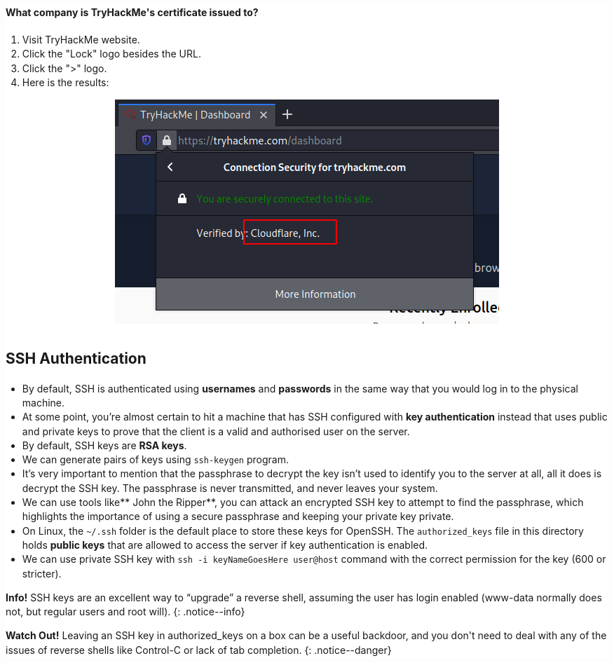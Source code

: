 #### What company is TryHackMe's certificate issued to?
1. Visit TryHackMe website.
2. Click the "Lock" logo besides the URL.
3. Click the ">" logo.
4. Here is the results:
<center><a href="/assets/images/tryhackme/encryption-crypto-101/1.png"><img src="/assets/images/tryhackme/encryption-crypto-101/1.png"></a></center>

## SSH Authentication
- By default, SSH is authenticated using **usernames** and **passwords** in the same way that you would log in to the physical machine. 
- At some point, you’re almost certain to hit a machine that has SSH configured with **key authentication** instead that uses public and private keys to prove that the client is a valid and authorised user on the server.
- By default, SSH keys are **RSA keys**.
- We can generate pairs of keys using `ssh-keygen` program.
- It’s very important to mention that the passphrase to decrypt the key isn’t used to identify you to the server at all, all it does is decrypt the SSH key. The passphrase is never transmitted, and never leaves your system.
- We can use tools like** John the Ripper**, you can attack an encrypted SSH key to attempt to find the passphrase, which highlights the importance of using a secure passphrase and keeping your private key private.
- On Linux, the `~/.ssh` folder is the default place to store these keys for OpenSSH. The `authorized_keys` file in this directory holds **public keys** that are allowed to access the server if key authentication is enabled.
- We can use private SSH key with `ssh -i keyNameGoesHere user@host` command with the correct permission for the key (600 or stricter).

**Info!** SSH keys are an excellent way to “upgrade” a reverse shell, assuming the user has login enabled (www-data normally does not, but regular users and root will). 
{: .notice--info}

**Watch Out!** Leaving an SSH key in authorized_keys on a box can be a useful backdoor, and you don't need to deal with any of the issues of reverse shells like Control-C or lack of tab completion.
{: .notice--danger}

